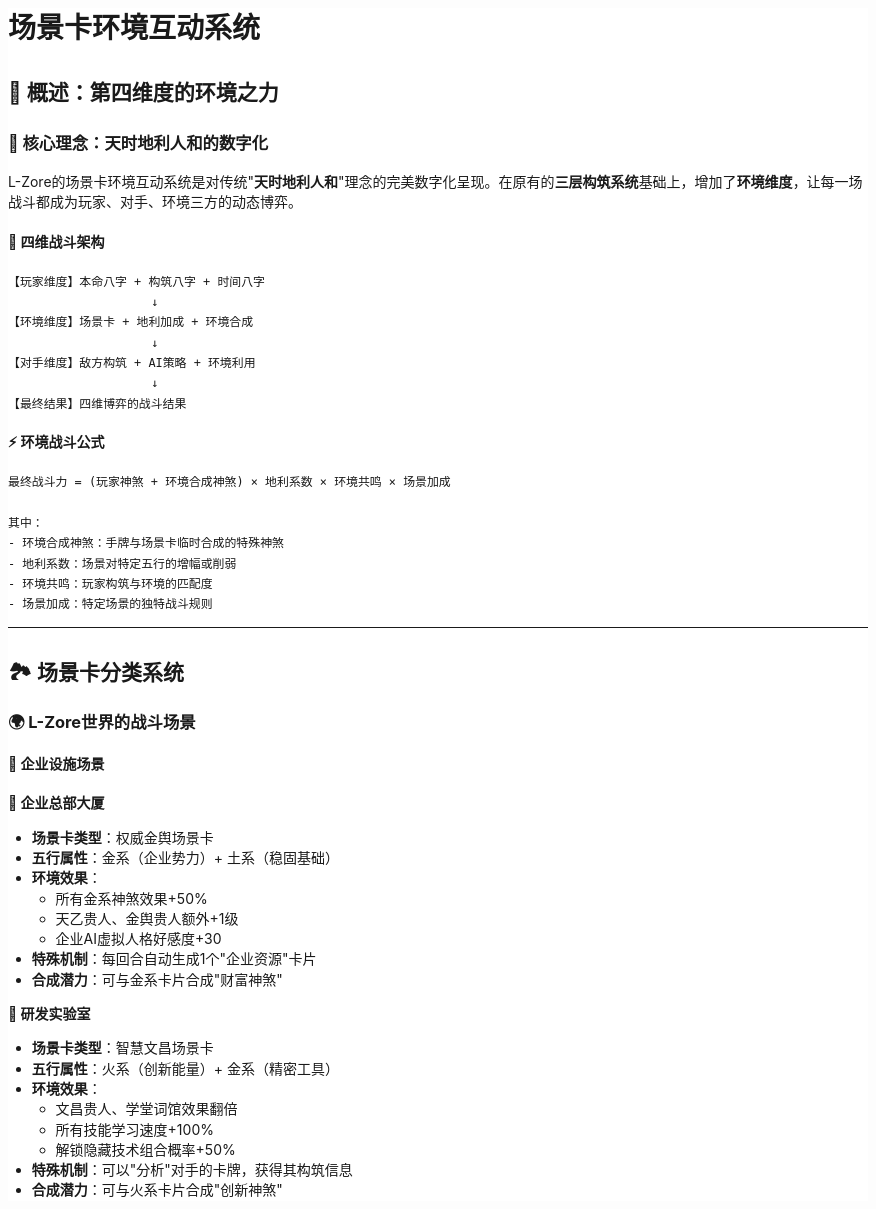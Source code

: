 # 场景卡环境互动系统

## 🌟 概述：第四维度的环境之力

### 💫 核心理念：天时地利人和的数字化

L-Zore的场景卡环境互动系统是对传统"**天时地利人和**"理念的完美数字化呈现。在原有的**三层构筑系统**基础上，增加了**环境维度**，让每一场战斗都成为玩家、对手、环境三方的动态博弈。

#### 🎯 四维战斗架构
```
【玩家维度】本命八字 + 构筑八字 + 时间八字
                    ↓
【环境维度】场景卡 + 地利加成 + 环境合成
                    ↓  
【对手维度】敌方构筑 + AI策略 + 环境利用
                    ↓
【最终结果】四维博弈的战斗结果
```

#### ⚡ 环境战斗公式
```
最终战斗力 = (玩家神煞 + 环境合成神煞) × 地利系数 × 环境共鸣 × 场景加成

其中：
- 环境合成神煞：手牌与场景卡临时合成的特殊神煞
- 地利系数：场景对特定五行的增幅或削弱
- 环境共鸣：玩家构筑与环境的匹配度
- 场景加成：特定场景的独特战斗规则
```

---

## 🏞️ 场景卡分类系统

### 🌍 L-Zore世界的战斗场景

#### 🏢 企业设施场景

**🏬 企业总部大厦**
- **场景卡类型**：权威金舆场景卡
- **五行属性**：金系（企业势力）+ 土系（稳固基础）
- **环境效果**：
  - 所有金系神煞效果+50%
  - 天乙贵人、金舆贵人额外+1级
  - 企业AI虚拟人格好感度+30
- **特殊机制**：每回合自动生成1个"企业资源"卡片
- **合成潜力**：可与金系卡片合成"财富神煞"

**🔬 研发实验室**
- **场景卡类型**：智慧文昌场景卡
- **五行属性**：火系（创新能量）+ 金系（精密工具）
- **环境效果**：
  - 文昌贵人、学堂词馆效果翻倍
  - 所有技能学习速度+100%
  - 解锁隐藏技术组合概率+50%
- **特殊机制**：可以"分析"对手的卡牌，获得其构筑信息
- **合成潜力**：可与火系卡片合成"创新神煞"

